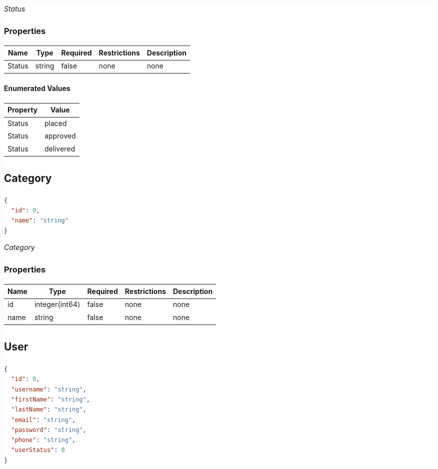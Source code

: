 *Status*

### Properties

|Name|Type|Required|Restrictions|Description|
|---|---|---|---|---|
|Status|string|false|none|none|

#### Enumerated Values

|Property|Value|
|---|---|
|Status|placed|
|Status|approved|
|Status|delivered|

<h2 id="tocScategory">Category</h2>

<a id="schemacategory"></a>

```json
{
  "id": 0,
  "name": "string"
}

```

*Category*

### Properties

|Name|Type|Required|Restrictions|Description|
|---|---|---|---|---|
|id|integer(int64)|false|none|none|
|name|string|false|none|none|

<h2 id="tocSuser">User</h2>

<a id="schemauser"></a>

```json
{
  "id": 0,
  "username": "string",
  "firstName": "string",
  "lastName": "string",
  "email": "string",
  "password": "string",
  "phone": "string",
  "userStatus": 0
}

```
